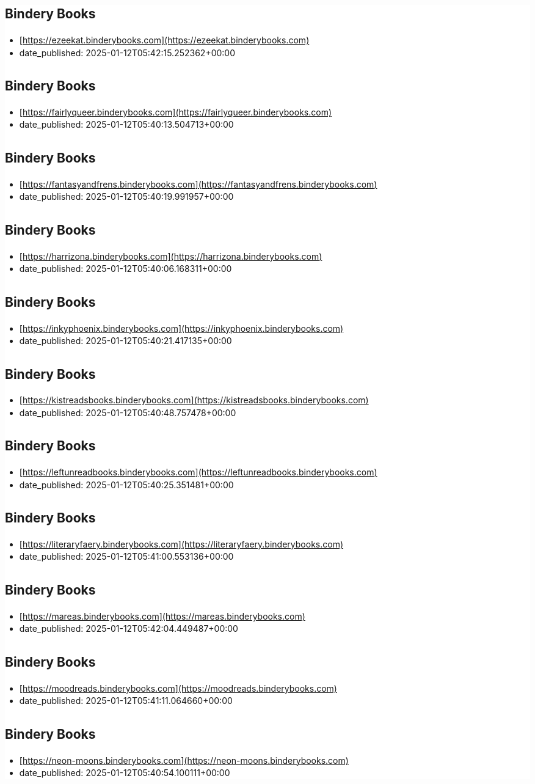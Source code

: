  ## Bindery Books
 - [https://ezeekat.binderybooks.com](https://ezeekat.binderybooks.com)
 - date_published: 2025-01-12T05:42:15.252362+00:00

 ## Bindery Books
 - [https://fairlyqueer.binderybooks.com](https://fairlyqueer.binderybooks.com)
 - date_published: 2025-01-12T05:40:13.504713+00:00

 ## Bindery Books
 - [https://fantasyandfrens.binderybooks.com](https://fantasyandfrens.binderybooks.com)
 - date_published: 2025-01-12T05:40:19.991957+00:00

 ## Bindery Books
 - [https://harrizona.binderybooks.com](https://harrizona.binderybooks.com)
 - date_published: 2025-01-12T05:40:06.168311+00:00

 ## Bindery Books
 - [https://inkyphoenix.binderybooks.com](https://inkyphoenix.binderybooks.com)
 - date_published: 2025-01-12T05:40:21.417135+00:00

 ## Bindery Books
 - [https://kistreadsbooks.binderybooks.com](https://kistreadsbooks.binderybooks.com)
 - date_published: 2025-01-12T05:40:48.757478+00:00

 ## Bindery Books
 - [https://leftunreadbooks.binderybooks.com](https://leftunreadbooks.binderybooks.com)
 - date_published: 2025-01-12T05:40:25.351481+00:00

 ## Bindery Books
 - [https://literaryfaery.binderybooks.com](https://literaryfaery.binderybooks.com)
 - date_published: 2025-01-12T05:41:00.553136+00:00

 ## Bindery Books
 - [https://mareas.binderybooks.com](https://mareas.binderybooks.com)
 - date_published: 2025-01-12T05:42:04.449487+00:00

 ## Bindery Books
 - [https://moodreads.binderybooks.com](https://moodreads.binderybooks.com)
 - date_published: 2025-01-12T05:41:11.064660+00:00

 ## Bindery Books
 - [https://neon-moons.binderybooks.com](https://neon-moons.binderybooks.com)
 - date_published: 2025-01-12T05:40:54.100111+00:00

